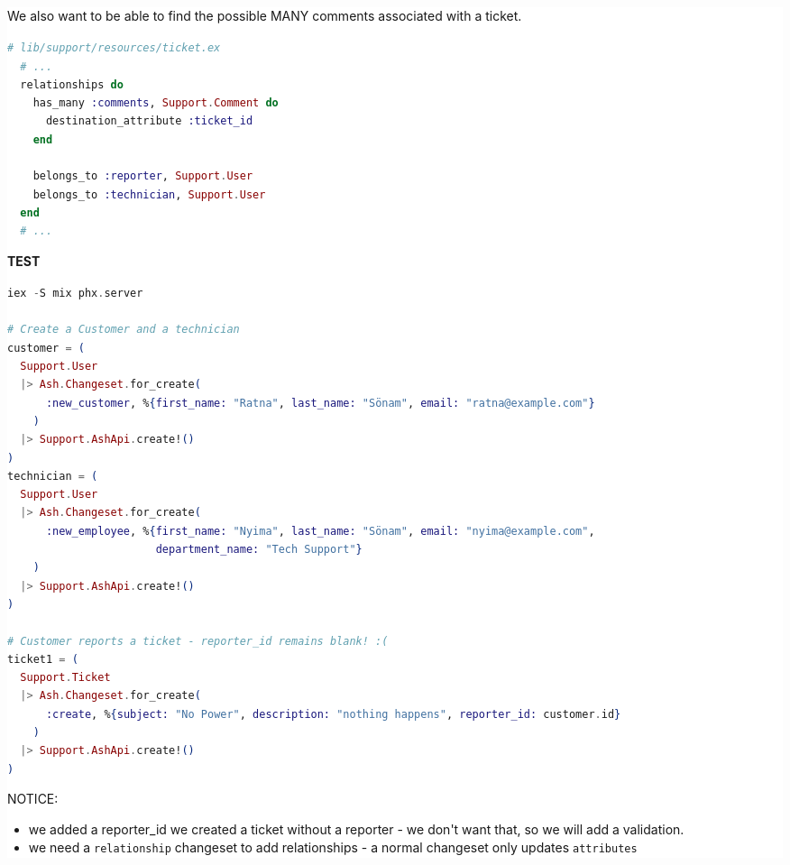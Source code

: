We also want to be able to find the possible MANY comments associated with a ticket.

```elixir
# lib/support/resources/ticket.ex
  # ...
  relationships do
    has_many :comments, Support.Comment do
      destination_attribute :ticket_id
    end

    belongs_to :reporter, Support.User
    belongs_to :technician, Support.User
  end
  # ...
```

**TEST**

```elixir
iex -S mix phx.server

# Create a Customer and a technician
customer = (
  Support.User
  |> Ash.Changeset.for_create(
      :new_customer, %{first_name: "Ratna", last_name: "Sönam", email: "ratna@example.com"}
    )
  |> Support.AshApi.create!()
)
technician = (
  Support.User
  |> Ash.Changeset.for_create(
      :new_employee, %{first_name: "Nyima", last_name: "Sönam", email: "nyima@example.com",
                       department_name: "Tech Support"}
    )
  |> Support.AshApi.create!()
)

# Customer reports a ticket - reporter_id remains blank! :(
ticket1 = (
  Support.Ticket
  |> Ash.Changeset.for_create(
      :create, %{subject: "No Power", description: "nothing happens", reporter_id: customer.id}
    )
  |> Support.AshApi.create!()
)
```

NOTICE:

* we added a reporter_id we created a ticket without a reporter - we don't want that, so we will add a validation.
* we need a `relationship` changeset to add relationships - a normal changeset only updates `attributes`

